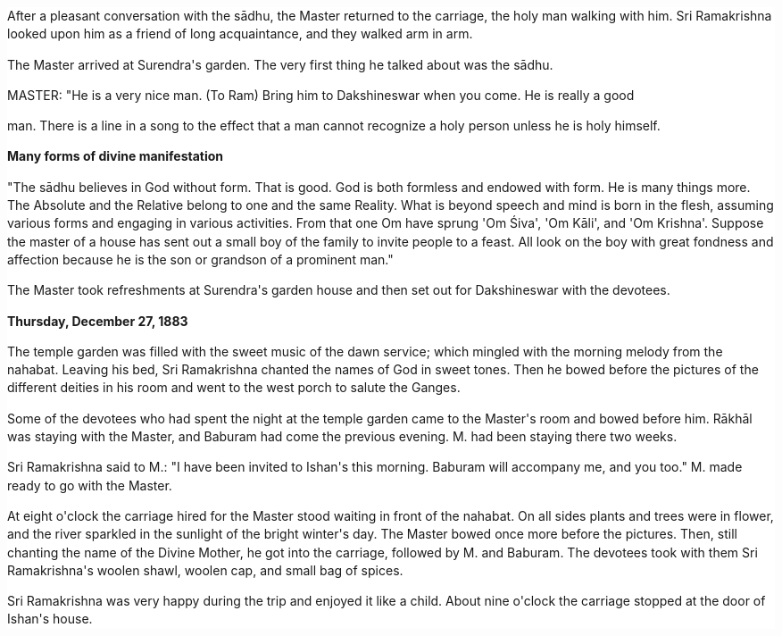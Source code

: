 After a pleasant conversation with the sādhu, the Master returned to the
carriage, the holy man walking with him. Sri Ramakrishna looked upon him
as a friend of long acquaintance, and they walked arm in arm.

The Master arrived at Surendra\'s garden. The very first thing he talked
about was the sādhu.

MASTER: \"He is a very nice man. (To Ram) Bring him to Dakshineswar when
you come. He is really a good

man. There is a line in a song to the effect that a man cannot recognize
a holy person unless he is holy himself.

**Many forms of divine manifestation**

\"The sādhu believes in God without form. That is good. God is both
formless and endowed with form. He is many things more. The Absolute and
the Relative belong to one and the same Reality. What is beyond speech
and mind is born in the flesh, assuming various forms and engaging in
various activities. From that one Om have sprung \'Om Śiva\', \'Om
Kāli\', and \'Om Krishna\'. Suppose the master of a house has sent out a
small boy of the family to invite people to a feast. All look on the boy
with great fondness and affection because he is the son or grandson of a
prominent man.\"

The Master took refreshments at Surendra\'s garden house and then set
out for Dakshineswar with the devotees.

**Thursday, December 27, 1883**

The temple garden was filled with the sweet music of the dawn service;
which mingled with the morning melody from the nahabat. Leaving his bed,
Sri Ramakrishna chanted the names of God in sweet tones. Then he bowed
before the pictures of the different deities in his room and went to the
west porch to salute the Ganges.

Some of the devotees who had spent the night at the temple garden came
to the Master\'s room and bowed before him. Rākhāl was staying with the
Master, and Baburam had come the previous evening. M. had been staying
there two weeks.

Sri Ramakrishna said to M.: \"I have been invited to Ishan\'s this
morning. Baburam will accompany me, and you too.\" M. made ready to go
with the Master.

At eight o\'clock the carriage hired for the Master stood waiting in
front of the nahabat. On all sides plants and trees were in flower, and
the river sparkled in the sunlight of the bright winter\'s day. The
Master bowed once more before the pictures. Then, still chanting the
name of the Divine Mother, he got into the carriage, followed by M. and
Baburam. The devotees took with them Sri Ramakrishna\'s woolen shawl,
woolen cap, and small bag of spices.

Sri Ramakrishna was very happy during the trip and enjoyed it like a
child. About nine o\'clock the carriage stopped at the door of Ishan\'s
house.
